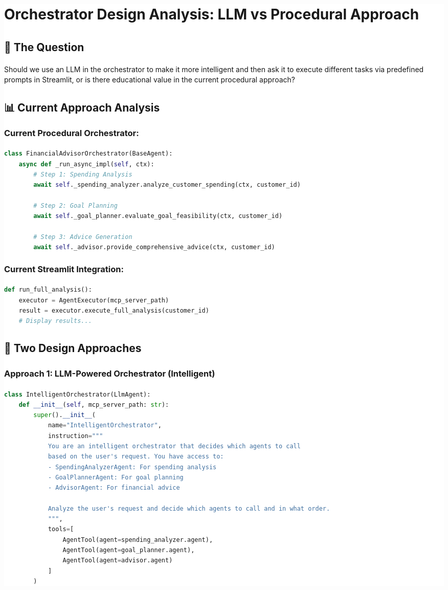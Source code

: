 # Orchestrator Design Analysis: LLM vs Procedural Approach

## 🤔 **The Question**

Should we use an LLM in the orchestrator to make it more intelligent and then ask it to execute different tasks via predefined prompts in Streamlit, or is there educational value in the current procedural approach?

## 📊 **Current Approach Analysis**

### **Current Procedural Orchestrator:**
```python
class FinancialAdvisorOrchestrator(BaseAgent):
    async def _run_async_impl(self, ctx):
        # Step 1: Spending Analysis
        await self._spending_analyzer.analyze_customer_spending(ctx, customer_id)
        
        # Step 2: Goal Planning
        await self._goal_planner.evaluate_goal_feasibility(ctx, customer_id)
        
        # Step 3: Advice Generation
        await self._advisor.provide_comprehensive_advice(ctx, customer_id)
```

### **Current Streamlit Integration:**
```python
def run_full_analysis():
    executor = AgentExecutor(mcp_server_path)
    result = executor.execute_full_analysis(customer_id)
    # Display results...
```

## 🎯 **Two Design Approaches**

### **Approach 1: LLM-Powered Orchestrator (Intelligent)**
```python
class IntelligentOrchestrator(LlmAgent):
    def __init__(self, mcp_server_path: str):
        super().__init__(
            name="IntelligentOrchestrator",
            instruction="""
            You are an intelligent orchestrator that decides which agents to call
            based on the user's request. You have access to:
            - SpendingAnalyzerAgent: For spending analysis
            - GoalPlannerAgent: For goal planning
            - AdvisorAgent: For financial advice
            
            Analyze the user's request and decide which agents to call and in what order.
            """,
            tools=[
                AgentTool(agent=spending_analyzer.agent),
                AgentTool(agent=goal_planner.agent),
                AgentTool(agent=advisor.agent)
            ]
        )
```
